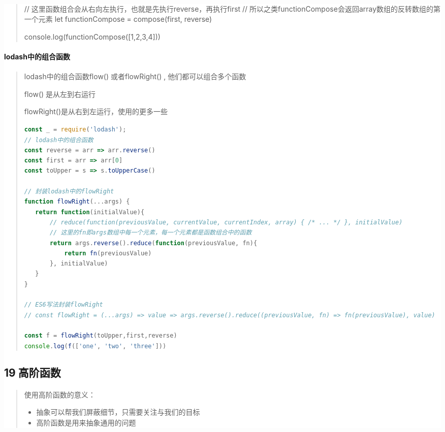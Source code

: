 > // 这里函数组合会从右向左执行，也就是先执行reverse，再执行first
> // 所以之类functionCompose会返回array数组的反转数组的第一个元素
> let functionCompose = compose(first, reverse)
> 
> console.log(functionCompose([1,2,3,4]))
> ```



#### lodash中的组合函数

>lodash中的组合函数flow() 或者flowRight() , 他们都可以组合多个函数
>
>flow() 是从左到右运行
>
>flowRight()是从右到左运行，使用的更多一些
>
>```js
>const _ = require('lodash');
>// lodash中的组合函数
>const reverse = arr => arr.reverse()
>const first = arr => arr[0]
>const toUpper = s => s.toUpperCase()
>
>// 封装lodash中的flowRight
>function flowRight(...args) {
>    return function(initialValue){
>        // reduce(function(previousValue, currentValue, currentIndex, array) { /* ... */ }, initialValue)
>        // 这里的fn即args数组中每一个元素，每一个元素都是函数组合中的函数
>        return args.reverse().reduce(function(previousValue, fn){
>            return fn(previousValue)
>        }, initialValue)
>    }
>}
>
>// ES6写法封装flowRight
>// const flowRight = (...args) => value => args.reverse().reduce((previousValue, fn) => fn(previousValue), value)
>
>const f = flowRight(toUpper,first,reverse)
>console.log(f(['one', 'two', 'three']))
>```
>
>
>
>



## 19 高阶函数

>使用高阶函数的意义：
>
>* 抽象可以帮我们屏蔽细节，只需要关注与我们的目标
>* 高阶函数是用来抽象通用的问题
